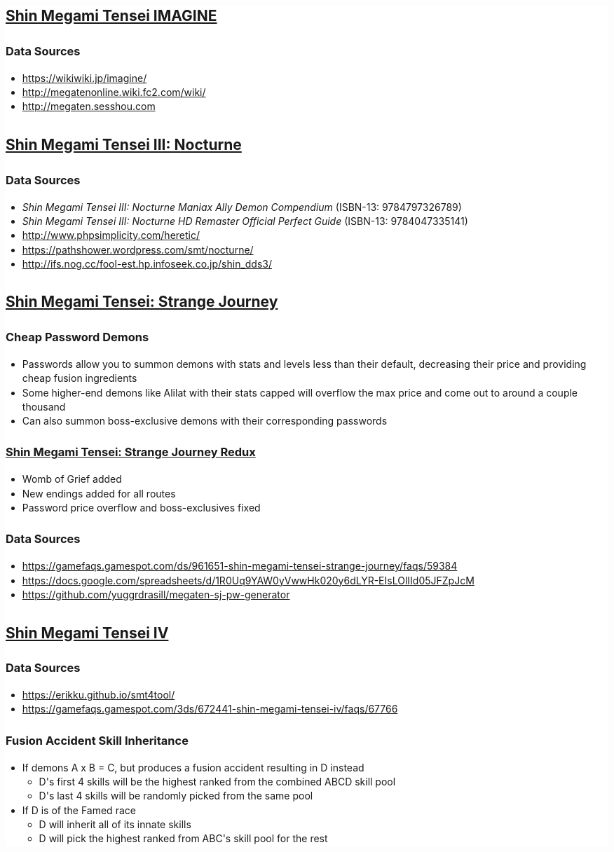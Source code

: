 ## <a name="smtim"></a>[Shin Megami Tensei IMAGINE](https://aqiu384.github.io/megaten-fusion-tool/smtim)
### Data Sources
* https://wikiwiki.jp/imagine/
* http://megatenonline.wiki.fc2.com/wiki/
* http://megaten.sesshou.com

## <a name="smt3"></a>[Shin Megami Tensei III: Nocturne](https://aqiu384.github.io/megaten-fusion-tool/smt3)
### Data Sources
* *Shin Megami Tensei III: Nocturne Maniax Ally Demon Compendium* (ISBN-13: 9784797326789)
* *Shin Megami Tensei III: Nocturne HD Remaster Official Perfect Guide* (ISBN-13: 9784047335141)
* http://www.phpsimplicity.com/heretic/
* https://pathshower.wordpress.com/smt/nocturne/
* http://ifs.nog.cc/fool-est.hp.infoseek.co.jp/shin_dds3/

## <a name="smtsj"></a>[Shin Megami Tensei: Strange Journey](https://aqiu384.github.io/megaten-fusion-tool/smtsj)
### Cheap Password Demons
* Passwords allow you to summon demons with stats and levels less than their default, decreasing their price and providing cheap fusion ingredients
* Some higher-end demons like Alilat with their stats capped will overflow the max price and come out to around a couple thousand
* Can also summon boss-exclusive demons with their corresponding passwords

### [Shin Megami Tensei: Strange Journey Redux](https://aqiu384.github.io/megaten-fusion-tool/smtdsj)
* Womb of Grief added
* New endings added for all routes
* Password price overflow and boss-exclusives fixed

### Data Sources
* https://gamefaqs.gamespot.com/ds/961651-shin-megami-tensei-strange-journey/faqs/59384
* https://docs.google.com/spreadsheets/d/1R0Uq9YAW0yVwwHk020y6dLYR-EIsLOlIId05JFZpJcM
* https://github.com/yuggrdrasill/megaten-sj-pw-generator

## <a name="smt4"></a>[Shin Megami Tensei IV](https://aqiu384.github.io/megaten-fusion-tool/smt4)
### Data Sources
* https://erikku.github.io/smt4tool/
* https://gamefaqs.gamespot.com/3ds/672441-shin-megami-tensei-iv/faqs/67766

### Fusion Accident Skill Inheritance
* If demons A x B = C, but produces a fusion accident resulting in D instead
  * D's first 4 skills will be the highest ranked from the combined ABCD skill pool
  * D's last 4 skills will be randomly picked from the same pool
* If D is of the Famed race
  * D will inherit all of its innate skills
  * D will pick the highest ranked from ABC's skill pool for the rest
